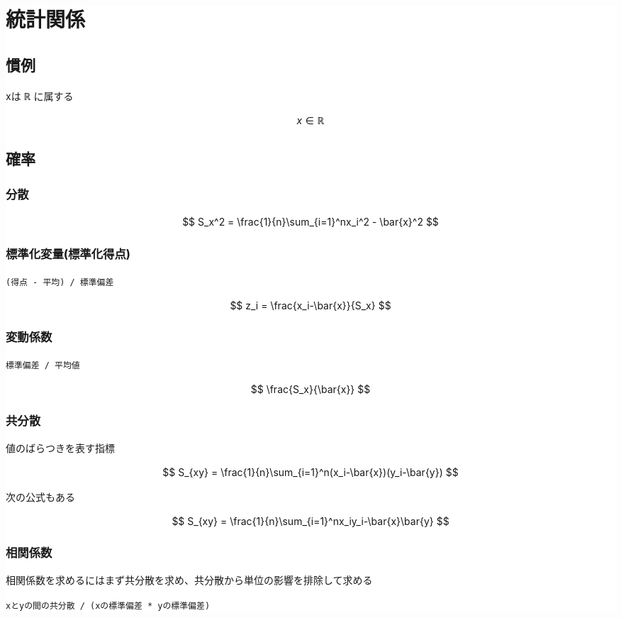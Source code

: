 # 統計関係

## 慣例
xは $\mathbb{R}$ に属する

$$
x \in \mathbb{R}
$$

## 確率

### 分散

$$
S_x^2 = \frac{1}{n}\sum_{i=1}^nx_i^2 - \bar{x}^2
$$

### 標準化変量(標準化得点)

    (得点 - 平均) / 標準偏差

$$
z_i = \frac{x_i-\bar{x}}{S_x}
$$

### 変動係数

    標準偏差 / 平均値

$$
\frac{S_x}{\bar{x}}
$$

### 共分散

値のばらつきを表す指標  

$$
S_{xy} = \frac{1}{n}\sum_{i=1}^n(x_i-\bar{x})(y_i-\bar{y})
$$

次の公式もある

$$
S_{xy} = \frac{1}{n}\sum_{i=1}^nx_iy_i-\bar{x}\bar{y}
$$

### 相関係数

相関係数を求めるにはまず共分散を求め、共分散から単位の影響を排除して求める

    xとyの間の共分散 / (xの標準偏差 * yの標準偏差)
